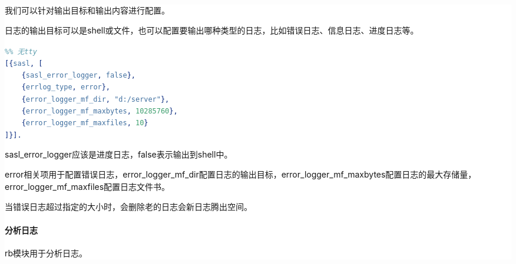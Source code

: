 我们可以针对输出目标和输出内容进行配置。

日志的输出目标可以是shell或文件，也可以配置要输出哪种类型的日志，比如错误日志、信息日志、进度日志等。

```erlang
%% 无tty
[{sasl, [
	{sasl_error_logger, false},
	{errlog_type, error},
	{error_logger_mf_dir, "d:/server"},
	{error_logger_mf_maxbytes, 10285760},
	{error_logger_mf_maxfiles, 10}
]}].
```

sasl_error_logger应该是进度日志，false表示输出到shell中。

error相关项用于配置错误日志，error_logger_mf_dir配置日志的输出目标，error_logger_mf_maxbytes配置日志的最大存储量，error_logger_mf_maxfiles配置日志文件书。

当错误日志超过指定的大小时，会删除老的日志会新日志腾出空间。





#### 分析日志 

rb模块用于分析日志。 
